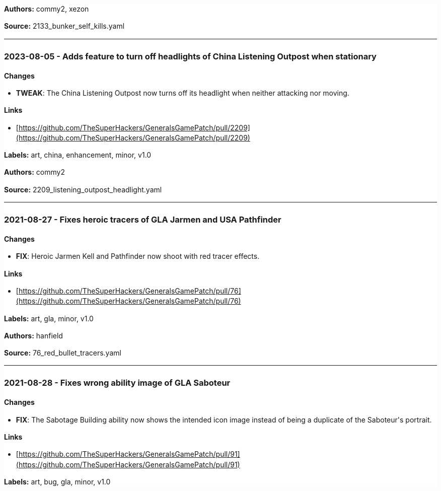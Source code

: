 **Authors:** commy2, xezon

**Source:** 2133_bunker_self_kills.yaml

---
### 2023-08-05 - Adds feature to turn off headlights of China Listening Outpost when stationary <a name='link__20230805__2209_listening_outpost_headlight'></a>
**Changes**

- **TWEAK**: The China Listening Outpost now turns off its headlight when neither attacking nor moving.

**Links**

- [https://github.com/TheSuperHackers/GeneralsGamePatch/pull/2209](https://github.com/TheSuperHackers/GeneralsGamePatch/pull/2209)

**Labels:** art, china, enhancement, minor, v1.0

**Authors:** commy2

**Source:** 2209_listening_outpost_headlight.yaml

---
### 2021-08-27 - Fixes heroic tracers of GLA Jarmen and USA Pathfinder <a name='link__20210827__76_red_bullet_tracers'></a>
**Changes**

- **FIX**: Heroic Jarmen Kell and Pathfinder now shoot with red tracer effects.

**Links**

- [https://github.com/TheSuperHackers/GeneralsGamePatch/pull/76](https://github.com/TheSuperHackers/GeneralsGamePatch/pull/76)

**Labels:** art, gla, minor, v1.0

**Authors:** hanfield

**Source:** 76_red_bullet_tracers.yaml

---
### 2021-08-28 - Fixes wrong ability image of GLA Saboteur <a name='link__20210828__91_saboteur_ability_image'></a>
**Changes**

- **FIX**: The Sabotage Building ability now shows the intended icon image instead of being a duplicate of the Saboteur's portrait.

**Links**

- [https://github.com/TheSuperHackers/GeneralsGamePatch/pull/91](https://github.com/TheSuperHackers/GeneralsGamePatch/pull/91)

**Labels:** art, bug, gla, minor, v1.0
